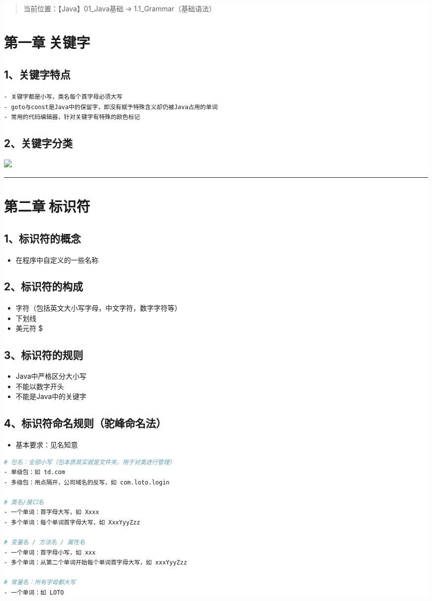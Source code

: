> 当前位置：【Java】01_Java基础  -> 1.1_Grammar（基础语法）

# 第一章 关键字

## 1、关键字特点

```
- 关键字都是小写，类名每个首字母必须大写
- goto与const是Java中的保留字，即没有赋予特殊含义却仍被Java占用的单词
- 常用的代码编辑器，针对关键字有特殊的颜色标记
```



## 2、关键字分类

![](image/0003.jpg)



---

# 第二章 标识符

## 1、标识符的概念

- 在程序中自定义的一些名称



## 2、标识符的构成

- 字符（包括英文大小写字母，中文字符，数字字符等）
- 下划线
- 美元符 $



## 3、标识符的规则

- Java中严格区分大小写
- 不能以数字开头
- 不能是Java中的关键字



## 4、标识符命名规则（驼峰命名法）

- 基本要求：见名知意

```bash
# 包名：全部小写（包本质其实就是文件夹，用于对类进行管理）
- 单级包：如 td.com
- 多级包：用点隔开，公司域名的反写，如 com.loto.login

# 类名/接口名
- 一个单词：首字母大写，如 Xxxx
- 多个单词：每个单词首字母大写，如 XxxYyyZzz

# 变量名 / 方法名 / 属性名
- 一个单词：首字母小写，如 xxx
- 多个单词：从第二个单词开始每个单词首字母大写，如 xxxYyyZzz

# 常量名：所有字母都大写
- 一个单词：如 LOTO
```